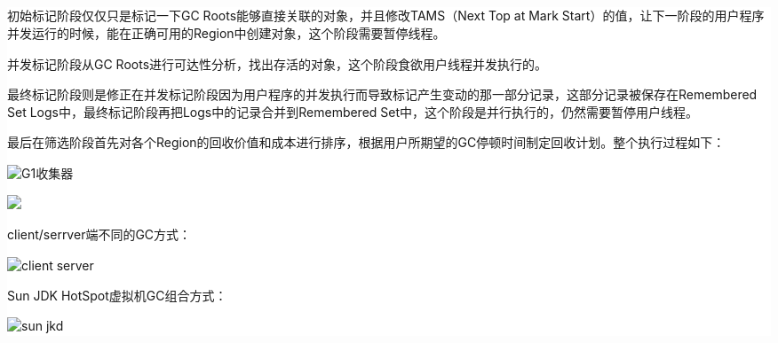初始标记阶段仅仅只是标记一下GC Roots能够直接关联的对象，并且修改TAMS（Next Top at Mark Start）的值，让下一阶段的用户程序并发运行的时候，能在正确可用的Region中创建对象，这个阶段需要暂停线程。

并发标记阶段从GC Roots进行可达性分析，找出存活的对象，这个阶段食欲用户线程并发执行的。

最终标记阶段则是修正在并发标记阶段因为用户程序的并发执行而导致标记产生变动的那一部分记录，这部分记录被保存在Remembered Set Logs中，最终标记阶段再把Logs中的记录合并到Remembered Set中，这个阶段是并行执行的，仍然需要暂停用户线程。

最后在筛选阶段首先对各个Region的回收价值和成本进行排序，根据用户所期望的GC停顿时间制定回收计划。整个执行过程如下：

 ![G1收集器](D:%5CBlog%5Csource%5C_posts%5CHead-First-JVM-2%5C20160505194916580) 



 ![](D:%5CBlog%5Csource%5C_posts%5CHead-First-JVM-2%5C20160505195835780)

 

client/serrver端不同的GC方式：

![client server](D:%5CBlog%5Csource%5C_posts%5CHead-First-JVM-2%5C20160505195850242)

Sun JDK HotSpot虚拟机GC组合方式：

![sun jkd](D:%5CBlog%5Csource%5C_posts%5CHead-First-JVM-2%5C20160505195904008)